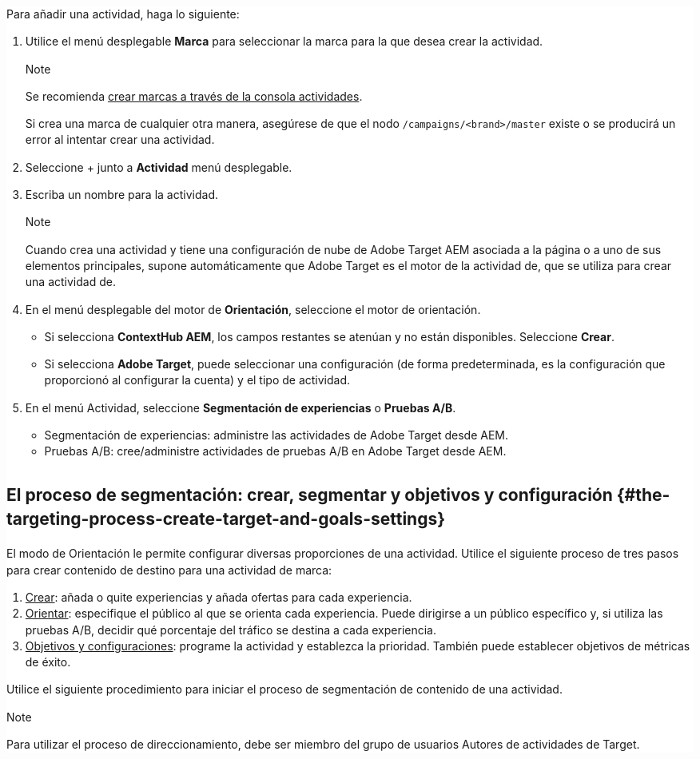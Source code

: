 Para añadir una actividad, haga lo siguiente:

1. Utilice el menú desplegable **Marca** para seleccionar la marca para la que desea crear la actividad.

   >[!NOTE]
   >
   >Se recomienda [crear marcas a través de la consola actividades](/help/sites-cloud/authoring/personalization/activities.md#creating-a-brand-using-the-activities-console).
   >
   >
   >Si crea una marca de cualquier otra manera, asegúrese de que el nodo `/campaigns/<brand>/master` existe o se producirá un error al intentar crear una actividad.

1. Seleccione + junto a **Actividad** menú desplegable.
1. Escriba un nombre para la actividad.

   >[!NOTE]
   >
   >Cuando crea una actividad y tiene una configuración de nube de Adobe Target AEM asociada a la página o a uno de sus elementos principales, supone automáticamente que Adobe Target es el motor de la actividad de, que se utiliza para crear una actividad de.

1. En el menú desplegable del motor de **Orientación**, seleccione el motor de orientación.

   * Si selecciona **ContextHub AEM**, los campos restantes se atenúan y no están disponibles. Seleccione **Crear**.

   * Si selecciona **Adobe Target**, puede seleccionar una configuración (de forma predeterminada, es la configuración que proporcionó al configurar la cuenta) y el tipo de actividad. 

1. En el menú Actividad, seleccione **Segmentación de experiencias** o **Pruebas A/B**.

   * Segmentación de experiencias: administre las actividades de Adobe Target desde AEM.
   * Pruebas A/B: cree/administre actividades de pruebas A/B en Adobe Target desde AEM.

## El proceso de segmentación: crear, segmentar y objetivos y configuración {#the-targeting-process-create-target-and-goals-settings}

El modo de Orientación le permite configurar diversas proporciones de una actividad. Utilice el siguiente proceso de tres pasos para crear contenido de destino para una actividad de marca:

1. [Crear](#create-authoring-the-experiences): añada o quite experiencias y añada ofertas para cada experiencia.
1. [Orientar](#target-configuring-the-audiences): especifique el público al que se orienta cada experiencia. Puede dirigirse a un público específico y, si utiliza las pruebas A/B, decidir qué porcentaje del tráfico se destina a cada experiencia.
1. [Objetivos y configuraciones](#goals-settings-configuring-the-activity-and-setting-goals): programe la actividad y establezca la prioridad. También puede establecer objetivos de métricas de éxito.

Utilice el siguiente procedimiento para iniciar el proceso de segmentación de contenido de una actividad.

>[!NOTE]
>
>Para utilizar el proceso de direccionamiento, debe ser miembro del grupo de usuarios Autores de actividades de Target.
